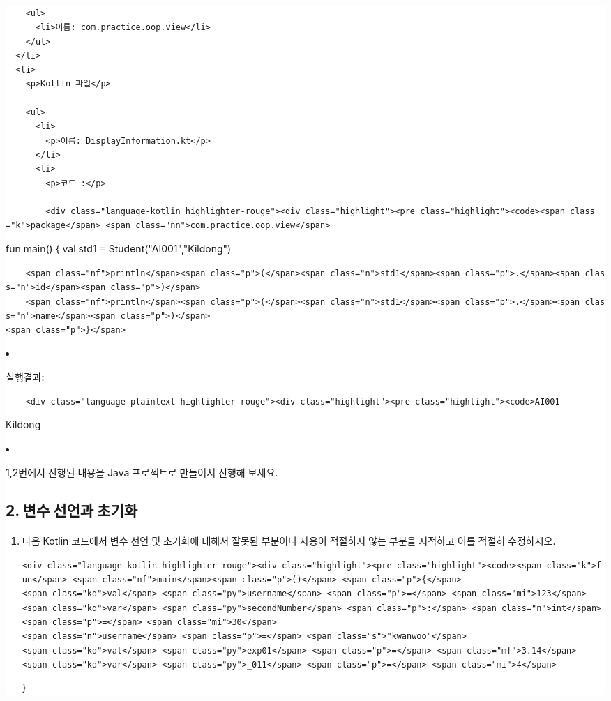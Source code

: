         <ul>
          <li>이름: com.practice.oop.view</li>
        </ul>
      </li>
      <li>
        <p>Kotlin 파일</p>

        <ul>
          <li>
            <p>이름: DisplayInformation.kt</p>
          </li>
          <li>
            <p>코드 :</p>

            <div class="language-kotlin highlighter-rouge"><div class="highlight"><pre class="highlight"><code><span class="k">package</span> <span class="nn">com.practice.oop.view</span>
       
<span class="k">fun</span> <span class="nf">main</span><span class="p">()</span> <span class="p">{</span>
        <span class="kd">val</span> <span class="py">std1</span> <span class="p">=</span> <span class="nc">Student</span><span class="p">(</span><span class="s">"AI001"</span><span class="p">,</span><span class="s">"Kildong"</span><span class="p">)</span>
       
        <span class="nf">println</span><span class="p">(</span><span class="n">std1</span><span class="p">.</span><span class="n">id</span><span class="p">)</span>
        <span class="nf">println</span><span class="p">(</span><span class="n">std1</span><span class="p">.</span><span class="n">name</span><span class="p">)</span>         
    <span class="p">}</span>
</code></pre></div>            </div>
          </li>
        </ul>
      </li>
      <li>
        <p>실행결과:</p>

        <div class="language-plaintext highlighter-rouge"><div class="highlight"><pre class="highlight"><code>AI001
Kildong
</code></pre></div>        </div>
      </li>
    </ul>
  </li>
  <li>
    <p>1,2번에서 진행된 내용을 Java 프로젝트로 만들어서 진행해 보세요.</p>
  </li>
</ol>

<h2 id="2-변수-선언과-초기화">2. 변수 선언과 초기화</h2>

<ol>
  <li>
    <p>다음 Kotlin 코드에서 변수 선언 및 초기화에 대해서 잘못된 부분이나 사용이 적절하지 않는 부분을 지적하고 이를 적절히 수정하시오.</p>

    <div class="language-kotlin highlighter-rouge"><div class="highlight"><pre class="highlight"><code><span class="k">fun</span> <span class="nf">main</span><span class="p">()</span> <span class="p">{</span> 
    <span class="kd">val</span> <span class="py">username</span> <span class="p">=</span> <span class="mi">123</span>
    <span class="kd">var</span> <span class="py">secondNumber</span> <span class="p">:</span> <span class="n">int</span> <span class="p">=</span> <span class="mi">30</span>
    <span class="n">username</span> <span class="p">=</span> <span class="s">"kwanwoo"</span>
    <span class="kd">val</span> <span class="py">exp01</span> <span class="p">=</span> <span class="mf">3.14</span>
    <span class="kd">var</span> <span class="py">_011</span> <span class="p">=</span> <span class="mi">4</span>    
<span class="p">}</span>
</code></pre></div>    </div>